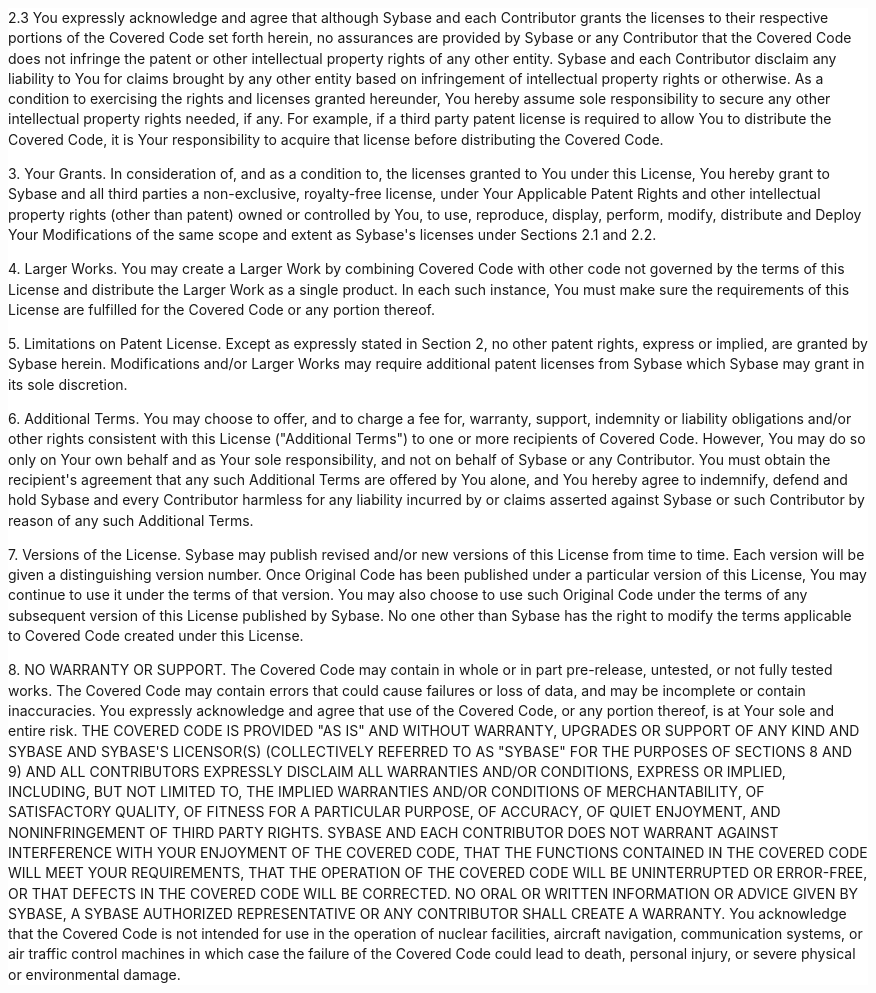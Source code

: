 2.3 You expressly acknowledge and agree that although Sybase and each Contributor grants the licenses to their respective portions of the Covered Code set forth herein, no assurances are provided by Sybase or any Contributor that the Covered Code does not infringe the patent or other intellectual property rights of any other entity. Sybase and each Contributor disclaim any liability to You for claims brought by any other entity based on infringement of intellectual property rights or otherwise. As a condition to exercising the rights and licenses granted hereunder, You hereby assume sole responsibility to secure any other intellectual property rights needed, if any. For example, if a third party patent license is required to allow You to distribute the Covered Code, it is Your responsibility to acquire that license before distributing the Covered Code.

3\. Your Grants. In consideration of, and as a condition to, the licenses granted to You under this License, You hereby grant to Sybase and all third parties a non-exclusive, royalty-free license, under Your Applicable Patent Rights and other intellectual property rights (other than patent) owned or controlled by You, to use, reproduce, display, perform, modify, distribute and Deploy Your Modifications of the same scope and extent as Sybase's licenses under Sections 2.1 and 2.2\.

4\. Larger Works. You may create a Larger Work by combining Covered Code with other code not governed by the terms of this License and distribute the Larger Work as a single product. In each such instance, You must make sure the requirements of this License are fulfilled for the Covered Code or any portion thereof.

5\. Limitations on Patent License. Except as expressly stated in Section 2, no other patent rights, express or implied, are granted by Sybase herein. Modifications and/or Larger Works may require additional patent licenses from Sybase which Sybase may grant in its sole discretion.

6\. Additional Terms. You may choose to offer, and to charge a fee for, warranty, support, indemnity or liability obligations and/or other rights consistent with this License ("Additional Terms") to one or more recipients of Covered Code. However, You may do so only on Your own behalf and as Your sole responsibility, and not on behalf of Sybase or any Contributor. You must obtain the recipient's agreement that any such Additional Terms are offered by You alone, and You hereby agree to indemnify, defend and hold Sybase and every Contributor harmless for any liability incurred by or claims asserted against Sybase or such Contributor by reason of any such Additional Terms.

7\. Versions of the License. Sybase may publish revised and/or new versions of this License from time to time. Each version will be given a distinguishing version number. Once Original Code has been published under a particular version of this License, You may continue to use it under the terms of that version. You may also choose to use such Original Code under the terms of any subsequent version of this License published by Sybase. No one other than Sybase has the right to modify the terms applicable to Covered Code created under this License.

8\. NO WARRANTY OR SUPPORT. The Covered Code may contain in whole or in part pre-release, untested, or not fully tested works. The Covered Code may contain errors that could cause failures or loss of data, and may be incomplete or contain inaccuracies. You expressly acknowledge and agree that use of the Covered Code, or any portion thereof, is at Your sole and entire risk. THE COVERED CODE IS PROVIDED "AS IS" AND WITHOUT WARRANTY, UPGRADES OR SUPPORT OF ANY KIND AND SYBASE AND SYBASE'S LICENSOR(S) (COLLECTIVELY REFERRED TO AS "SYBASE" FOR THE PURPOSES OF SECTIONS 8 AND 9) AND ALL CONTRIBUTORS EXPRESSLY DISCLAIM ALL WARRANTIES AND/OR CONDITIONS, EXPRESS OR IMPLIED, INCLUDING, BUT NOT LIMITED TO, THE IMPLIED WARRANTIES AND/OR CONDITIONS OF MERCHANTABILITY, OF SATISFACTORY QUALITY, OF FITNESS FOR A PARTICULAR PURPOSE, OF ACCURACY, OF QUIET ENJOYMENT, AND NONINFRINGEMENT OF THIRD PARTY RIGHTS. SYBASE AND EACH CONTRIBUTOR DOES NOT WARRANT AGAINST INTERFERENCE WITH YOUR ENJOYMENT OF THE COVERED CODE, THAT THE FUNCTIONS CONTAINED IN THE COVERED CODE WILL MEET YOUR REQUIREMENTS, THAT THE OPERATION OF THE COVERED CODE WILL BE UNINTERRUPTED OR ERROR-FREE, OR THAT DEFECTS IN THE COVERED CODE WILL BE CORRECTED. NO ORAL OR WRITTEN INFORMATION OR ADVICE GIVEN BY SYBASE, A SYBASE AUTHORIZED REPRESENTATIVE OR ANY CONTRIBUTOR SHALL CREATE A WARRANTY. You acknowledge that the Covered Code is not intended for use in the operation of nuclear facilities, aircraft navigation, communication systems, or air traffic control machines in which case the failure of the Covered Code could lead to death, personal injury, or severe physical or environmental damage.
